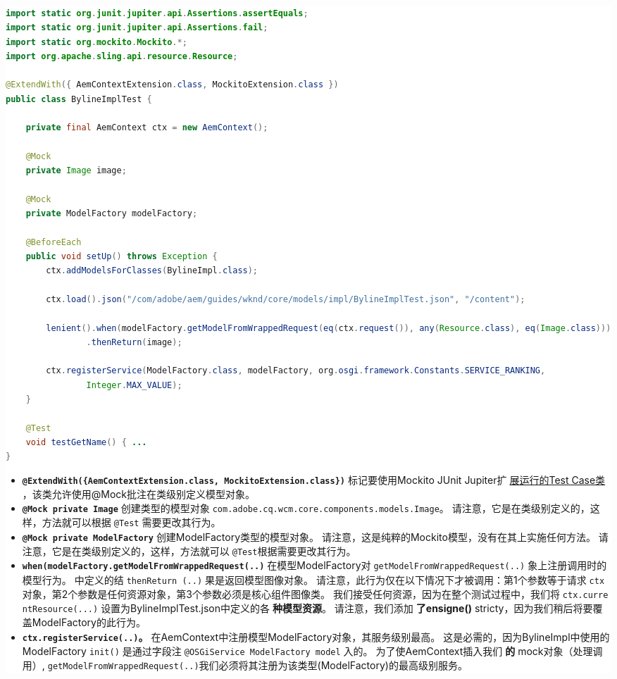    ```java
   import static org.junit.jupiter.api.Assertions.assertEquals;
   import static org.junit.jupiter.api.Assertions.fail;
   import static org.mockito.Mockito.*;
   import org.apache.sling.api.resource.Resource;
   
   @ExtendWith({ AemContextExtension.class, MockitoExtension.class })
   public class BylineImplTest {
   
       private final AemContext ctx = new AemContext();
   
       @Mock
       private Image image;
   
       @Mock
       private ModelFactory modelFactory;
   
       @BeforeEach
       public void setUp() throws Exception {
           ctx.addModelsForClasses(BylineImpl.class);
   
           ctx.load().json("/com/adobe/aem/guides/wknd/core/models/impl/BylineImplTest.json", "/content");
   
           lenient().when(modelFactory.getModelFromWrappedRequest(eq(ctx.request()), any(Resource.class), eq(Image.class)))
                   .thenReturn(image);
   
           ctx.registerService(ModelFactory.class, modelFactory, org.osgi.framework.Constants.SERVICE_RANKING,
                   Integer.MAX_VALUE);
       }
   
       @Test
       void testGetName() { ...
   }
   ```

   * **`@ExtendWith({AemContextExtension.class, MockitoExtension.class})`** 标记要使用Mockito JUnit Jupiter扩 [展运行的Test Case类](https://www.javadoc.io/page/org.mockito/mockito-junit-jupiter/latest/org/mockito/junit/jupiter/MockitoExtension.html) ，该类允许使用@Mock批注在类级别定义模型对象。
   * **`@Mock private Image`** 创建类型的模型对象 `com.adobe.cq.wcm.core.components.models.Image`。 请注意，它是在类级别定义的，这样，方法就可以根据 `@Test` 需要更改其行为。
   * **`@Mock private ModelFactory`** 创建ModelFactory类型的模型对象。 请注意，这是纯粹的Mockito模型，没有在其上实施任何方法。 请注意，它是在类级别定义的，这样，方法就可以 `@Test`根据需要更改其行为。
   * **`when(modelFactory.getModelFromWrappedRequest(..)`** 在模型ModelFactory对 `getModelFromWrappedRequest(..)` 象上注册调用时的模型行为。 中定义的结 `thenReturn (..)` 果是返回模型图像对象。 请注意，此行为仅在以下情况下才被调用：第1个参数等于请求 `ctx`对象，第2个参数是任何资源对象，第3个参数必须是核心组件图像类。 我们接受任何资源，因为在整个测试过程中，我们将 `ctx.currentResource(...)` 设置为BylineImplTest.json中定义的各 **种模型资源**。 请注意，我们添加 **了ensigne()** stricty，因为我们稍后将要覆盖ModelFactory的此行为。
   * **`ctx.registerService(..)`。** 在AemContext中注册模型ModelFactory对象，其服务级别最高。 这是必需的，因为BylineImpl中使用的ModelFactory `init()` 是通过字段注 `@OSGiService ModelFactory model` 入的。 为了使AemContext插入我们 **的** mock对象（处理调用）, `getModelFromWrappedRequest(..)`我们必须将其注册为该类型(ModelFactory)的最高级别服务。
